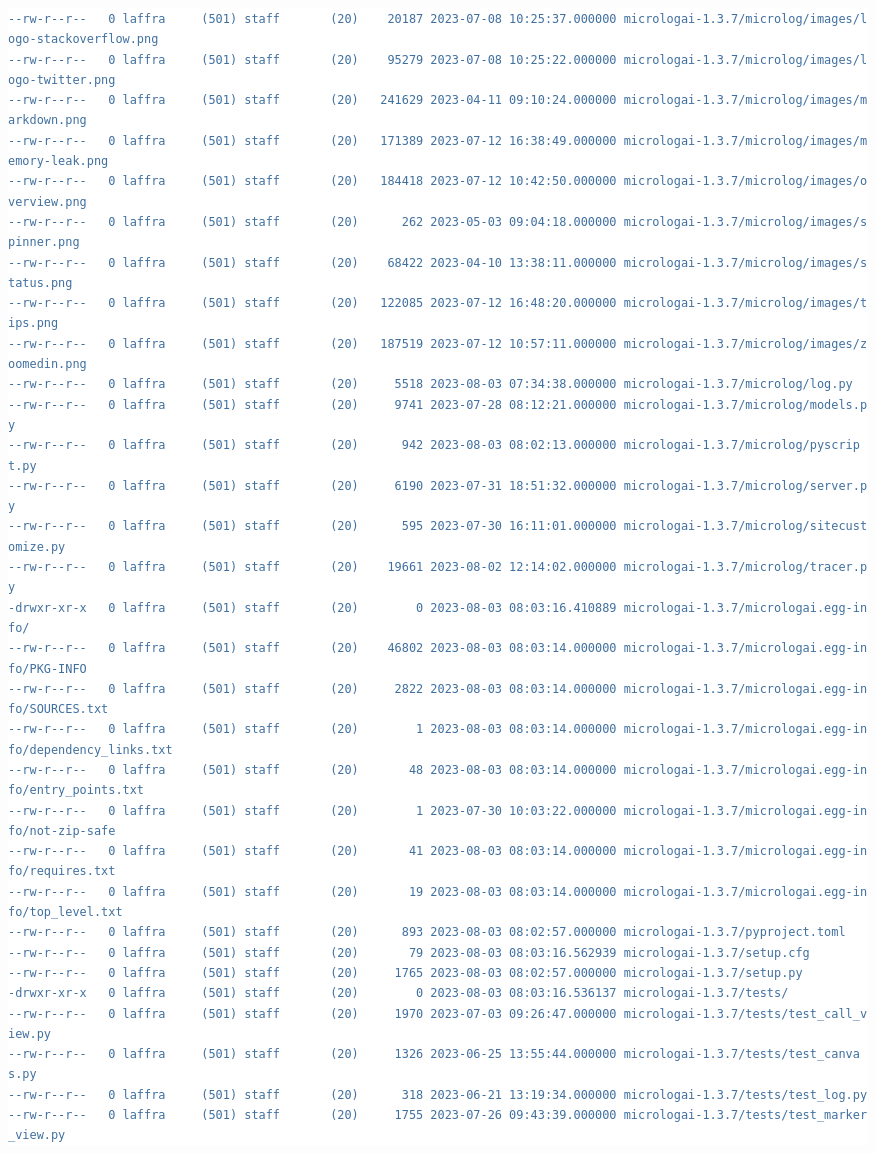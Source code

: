 ```diff
--rw-r--r--   0 laffra     (501) staff       (20)    20187 2023-07-08 10:25:37.000000 micrologai-1.3.7/microlog/images/logo-stackoverflow.png
--rw-r--r--   0 laffra     (501) staff       (20)    95279 2023-07-08 10:25:22.000000 micrologai-1.3.7/microlog/images/logo-twitter.png
--rw-r--r--   0 laffra     (501) staff       (20)   241629 2023-04-11 09:10:24.000000 micrologai-1.3.7/microlog/images/markdown.png
--rw-r--r--   0 laffra     (501) staff       (20)   171389 2023-07-12 16:38:49.000000 micrologai-1.3.7/microlog/images/memory-leak.png
--rw-r--r--   0 laffra     (501) staff       (20)   184418 2023-07-12 10:42:50.000000 micrologai-1.3.7/microlog/images/overview.png
--rw-r--r--   0 laffra     (501) staff       (20)      262 2023-05-03 09:04:18.000000 micrologai-1.3.7/microlog/images/spinner.png
--rw-r--r--   0 laffra     (501) staff       (20)    68422 2023-04-10 13:38:11.000000 micrologai-1.3.7/microlog/images/status.png
--rw-r--r--   0 laffra     (501) staff       (20)   122085 2023-07-12 16:48:20.000000 micrologai-1.3.7/microlog/images/tips.png
--rw-r--r--   0 laffra     (501) staff       (20)   187519 2023-07-12 10:57:11.000000 micrologai-1.3.7/microlog/images/zoomedin.png
--rw-r--r--   0 laffra     (501) staff       (20)     5518 2023-08-03 07:34:38.000000 micrologai-1.3.7/microlog/log.py
--rw-r--r--   0 laffra     (501) staff       (20)     9741 2023-07-28 08:12:21.000000 micrologai-1.3.7/microlog/models.py
--rw-r--r--   0 laffra     (501) staff       (20)      942 2023-08-03 08:02:13.000000 micrologai-1.3.7/microlog/pyscript.py
--rw-r--r--   0 laffra     (501) staff       (20)     6190 2023-07-31 18:51:32.000000 micrologai-1.3.7/microlog/server.py
--rw-r--r--   0 laffra     (501) staff       (20)      595 2023-07-30 16:11:01.000000 micrologai-1.3.7/microlog/sitecustomize.py
--rw-r--r--   0 laffra     (501) staff       (20)    19661 2023-08-02 12:14:02.000000 micrologai-1.3.7/microlog/tracer.py
-drwxr-xr-x   0 laffra     (501) staff       (20)        0 2023-08-03 08:03:16.410889 micrologai-1.3.7/micrologai.egg-info/
--rw-r--r--   0 laffra     (501) staff       (20)    46802 2023-08-03 08:03:14.000000 micrologai-1.3.7/micrologai.egg-info/PKG-INFO
--rw-r--r--   0 laffra     (501) staff       (20)     2822 2023-08-03 08:03:14.000000 micrologai-1.3.7/micrologai.egg-info/SOURCES.txt
--rw-r--r--   0 laffra     (501) staff       (20)        1 2023-08-03 08:03:14.000000 micrologai-1.3.7/micrologai.egg-info/dependency_links.txt
--rw-r--r--   0 laffra     (501) staff       (20)       48 2023-08-03 08:03:14.000000 micrologai-1.3.7/micrologai.egg-info/entry_points.txt
--rw-r--r--   0 laffra     (501) staff       (20)        1 2023-07-30 10:03:22.000000 micrologai-1.3.7/micrologai.egg-info/not-zip-safe
--rw-r--r--   0 laffra     (501) staff       (20)       41 2023-08-03 08:03:14.000000 micrologai-1.3.7/micrologai.egg-info/requires.txt
--rw-r--r--   0 laffra     (501) staff       (20)       19 2023-08-03 08:03:14.000000 micrologai-1.3.7/micrologai.egg-info/top_level.txt
--rw-r--r--   0 laffra     (501) staff       (20)      893 2023-08-03 08:02:57.000000 micrologai-1.3.7/pyproject.toml
--rw-r--r--   0 laffra     (501) staff       (20)       79 2023-08-03 08:03:16.562939 micrologai-1.3.7/setup.cfg
--rw-r--r--   0 laffra     (501) staff       (20)     1765 2023-08-03 08:02:57.000000 micrologai-1.3.7/setup.py
-drwxr-xr-x   0 laffra     (501) staff       (20)        0 2023-08-03 08:03:16.536137 micrologai-1.3.7/tests/
--rw-r--r--   0 laffra     (501) staff       (20)     1970 2023-07-03 09:26:47.000000 micrologai-1.3.7/tests/test_call_view.py
--rw-r--r--   0 laffra     (501) staff       (20)     1326 2023-06-25 13:55:44.000000 micrologai-1.3.7/tests/test_canvas.py
--rw-r--r--   0 laffra     (501) staff       (20)      318 2023-06-21 13:19:34.000000 micrologai-1.3.7/tests/test_log.py
--rw-r--r--   0 laffra     (501) staff       (20)     1755 2023-07-26 09:43:39.000000 micrologai-1.3.7/tests/test_marker_view.py
```